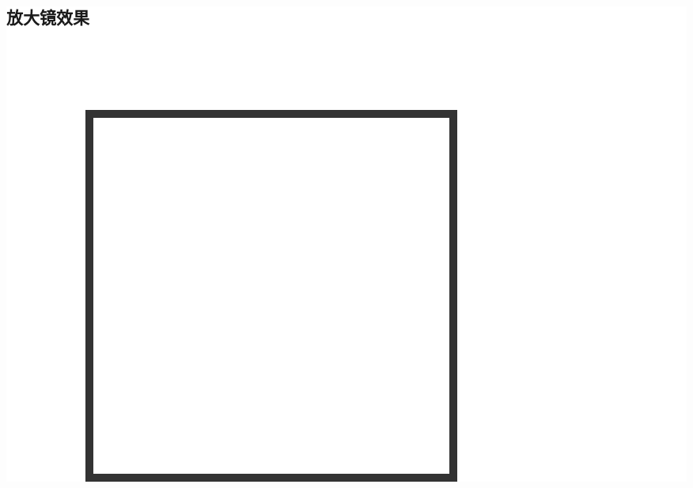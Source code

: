 ## 放大镜效果

<!DOCTYPE html>
<html lang="en">
<head>
  <meta charset="UTF-8">
  <meta http-equiv="X-UA-Compatible" content="IE=edge">
  <meta name="viewport" content="width=device-width, initial-scale=1.0">
  <link rel='icon' href='data:image/x-icon;base64,='>
  <title>Document</title>
  <style>
    body {margin: 0;}
    #div1 {
      width: 200px;
      height: 200px;
      background: red;
      position: absolute;
      left: 200px;
      top: 150px;
      opacity: .5;
      display: none;
    }
    .box {
      width: 450px;
      height: 450px;
      border: 10px solid #333;
      margin: 100px;
      position: relative;
      background-image: url(images/thumb.jpg.avif);
    }
    .zoom {
      width: 550px;
      height: 550px;
      border: 1px solid #ccc;
      position: absolute;
      display: none;
      background-image: url(images/zoom.jpg.avif);
    }
  </style>
</head>
<body>
  
  <div class="box">
    <div id="div1"></div>

  </div>
  <div class="zoom"></div>

  <script>
    var div1 = document.getElementById('div1');
    var box = document.getElementsByClassName('box')[0];
    var zoom = document.getElementsByClassName('zoom')[0];
    var imgSize = {
      width: 800,
      height: 800
    };
